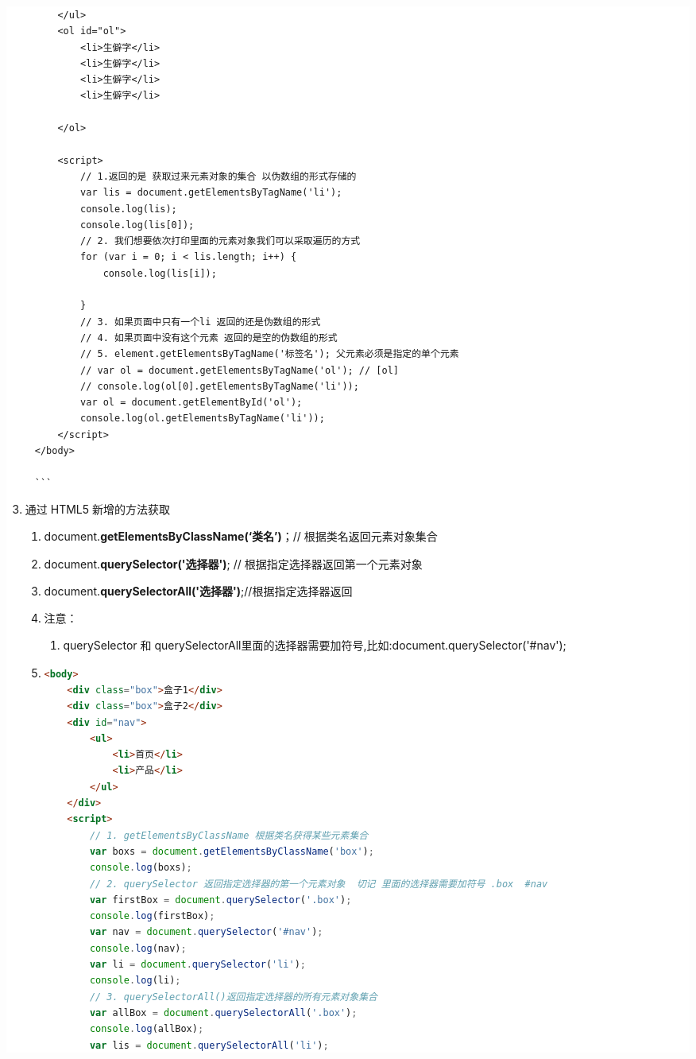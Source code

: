              </ul>
             <ol id="ol">
                 <li>生僻字</li>
                 <li>生僻字</li>
                 <li>生僻字</li>
                 <li>生僻字</li>
         
             </ol>
         
             <script>
                 // 1.返回的是 获取过来元素对象的集合 以伪数组的形式存储的
                 var lis = document.getElementsByTagName('li');
                 console.log(lis);
                 console.log(lis[0]);
                 // 2. 我们想要依次打印里面的元素对象我们可以采取遍历的方式
                 for (var i = 0; i < lis.length; i++) {
                     console.log(lis[i]);
         
                 }
                 // 3. 如果页面中只有一个li 返回的还是伪数组的形式 
                 // 4. 如果页面中没有这个元素 返回的是空的伪数组的形式
                 // 5. element.getElementsByTagName('标签名'); 父元素必须是指定的单个元素
                 // var ol = document.getElementsByTagName('ol'); // [ol]
                 // console.log(ol[0].getElementsByTagName('li'));
                 var ol = document.getElementById('ol');
                 console.log(ol.getElementsByTagName('li'));
             </script>
         </body>
         
         ```

3. 通过 HTML5 新增的方法获取

   1.  document.**getElementsByClassName(‘类名’)**；// 根据类名返回元素对象集合

   2. document.**querySelector('选择器')**;    // 根据指定选择器返回第一个元素对象

   3. document.**querySelectorAll('选择器')**;//根据指定选择器返回

   4. 注意：

      1. querySelector 和 querySelectorAll里面的选择器需要加符号,比如:document.querySelector('#nav'); 

   5. ```html
      <body>
          <div class="box">盒子1</div>
          <div class="box">盒子2</div>
          <div id="nav">
              <ul>
                  <li>首页</li>
                  <li>产品</li>
              </ul>
          </div>
          <script>
              // 1. getElementsByClassName 根据类名获得某些元素集合
              var boxs = document.getElementsByClassName('box');
              console.log(boxs);
              // 2. querySelector 返回指定选择器的第一个元素对象  切记 里面的选择器需要加符号 .box  #nav
              var firstBox = document.querySelector('.box');
              console.log(firstBox);
              var nav = document.querySelector('#nav');
              console.log(nav);
              var li = document.querySelector('li');
              console.log(li);
              // 3. querySelectorAll()返回指定选择器的所有元素对象集合
              var allBox = document.querySelectorAll('.box');
              console.log(allBox);
              var lis = document.querySelectorAll('li');